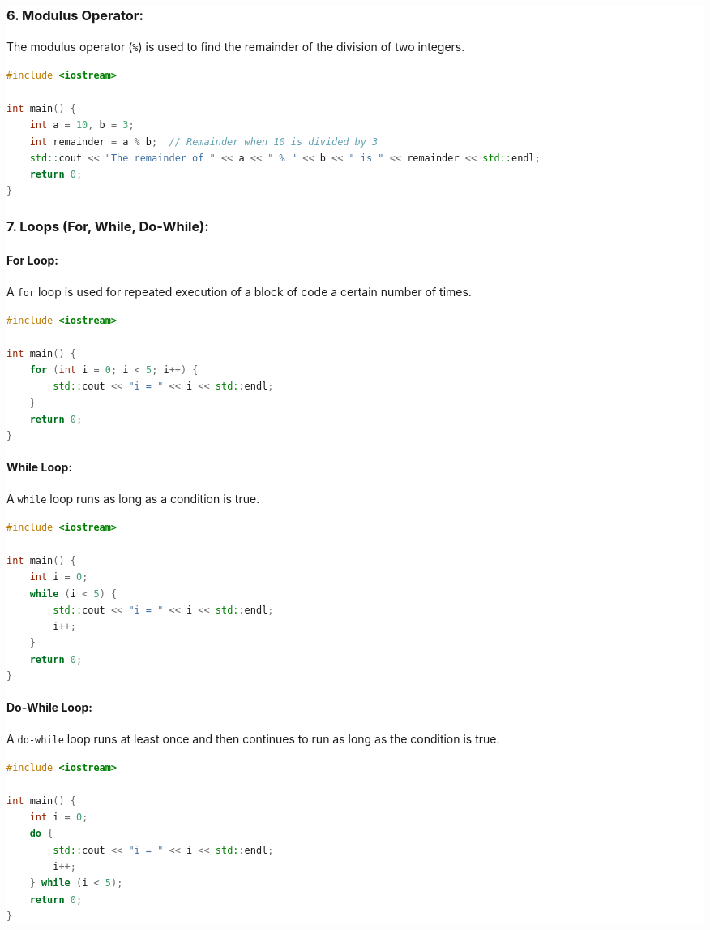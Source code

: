 ### 6. **Modulus Operator:**
The modulus operator (`%`) is used to find the remainder of the division of two integers.

```cpp
#include <iostream>

int main() {
    int a = 10, b = 3;
    int remainder = a % b;  // Remainder when 10 is divided by 3
    std::cout << "The remainder of " << a << " % " << b << " is " << remainder << std::endl;
    return 0;
}
```

### 7. **Loops (For, While, Do-While):**

#### **For Loop:**
A `for` loop is used for repeated execution of a block of code a certain number of times.

```cpp
#include <iostream>

int main() {
    for (int i = 0; i < 5; i++) {
        std::cout << "i = " << i << std::endl;
    }
    return 0;
}
```

#### **While Loop:**
A `while` loop runs as long as a condition is true.

```cpp
#include <iostream>

int main() {
    int i = 0;
    while (i < 5) {
        std::cout << "i = " << i << std::endl;
        i++;
    }
    return 0;
}
```

#### **Do-While Loop:**
A `do-while` loop runs at least once and then continues to run as long as the condition is true.

```cpp
#include <iostream>

int main() {
    int i = 0;
    do {
        std::cout << "i = " << i << std::endl;
        i++;
    } while (i < 5);
    return 0;
}
```
